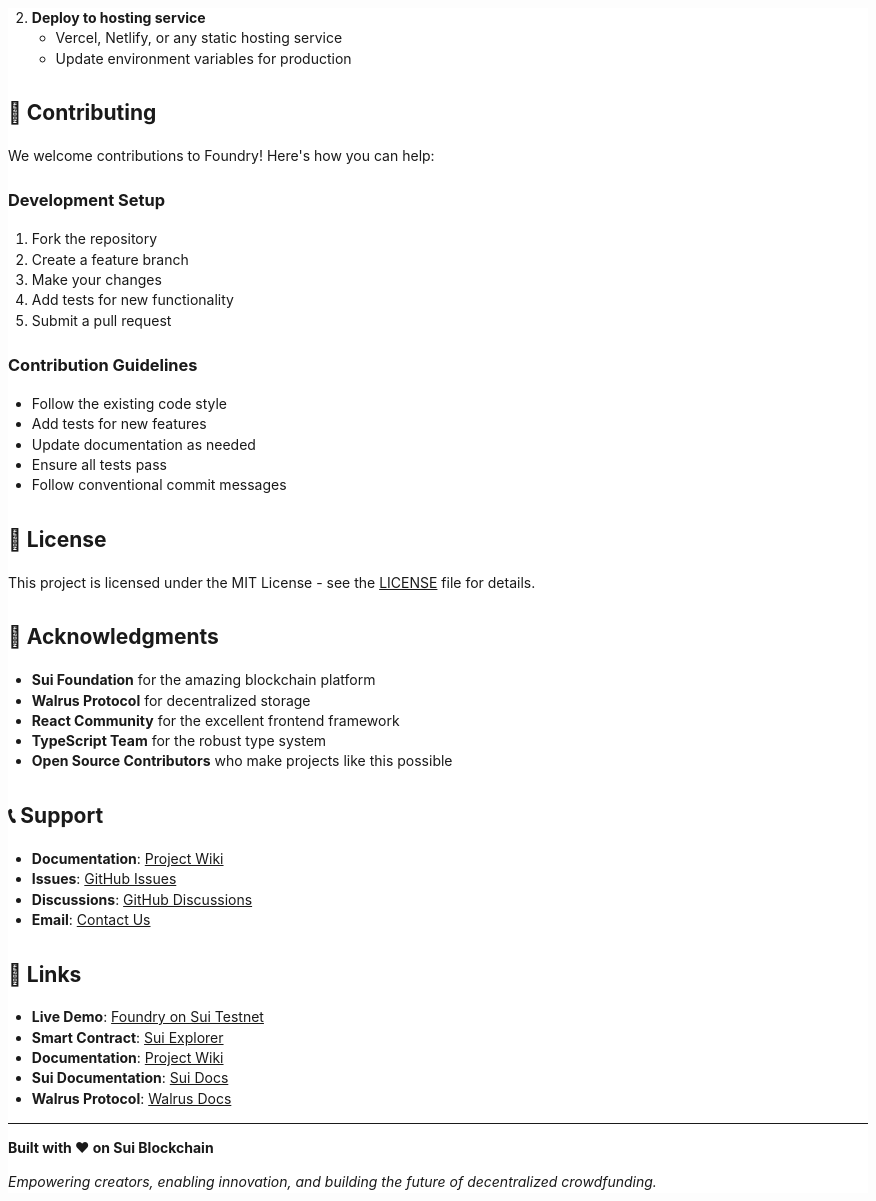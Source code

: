 2. **Deploy to hosting service**
   - Vercel, Netlify, or any static hosting service
   - Update environment variables for production

## 🤝 Contributing

We welcome contributions to Foundry! Here's how you can help:

### Development Setup

1. Fork the repository
2. Create a feature branch
3. Make your changes
4. Add tests for new functionality
5. Submit a pull request

### Contribution Guidelines

- Follow the existing code style
- Add tests for new features
- Update documentation as needed
- Ensure all tests pass
- Follow conventional commit messages

## 📄 License

This project is licensed under the MIT License - see the [LICENSE](LICENSE) file for details.

## 🙏 Acknowledgments

- **Sui Foundation** for the amazing blockchain platform
- **Walrus Protocol** for decentralized storage
- **React Community** for the excellent frontend framework
- **TypeScript Team** for the robust type system
- **Open Source Contributors** who make projects like this possible

## 📞 Support

- **Documentation**: [Project Wiki](https://github.com/y4hyya/Foundary/wiki)
- **Issues**: [GitHub Issues](https://github.com/y4hyya/Foundary/issues)
- **Discussions**: [GitHub Discussions](https://github.com/y4hyya/Foundary/discussions)
- **Email**: [Contact Us](mailto:support@foundary.app)

## 🔗 Links

- **Live Demo**: [Foundry on Sui Testnet](http://localhost:5173)
- **Smart Contract**: [Sui Explorer](https://suiexplorer.com/object/0x77167d2a8b5498ed1bc61eff4375f18b1863f6353ce598440435dcd822c26953?network=testnet)
- **Documentation**: [Project Wiki](https://github.com/y4hyya/Foundary/wiki)
- **Sui Documentation**: [Sui Docs](https://docs.sui.io/)
- **Walrus Protocol**: [Walrus Docs](https://docs.walrus.space/)

---

**Built with ❤️ on Sui Blockchain**

*Empowering creators, enabling innovation, and building the future of decentralized crowdfunding.*
